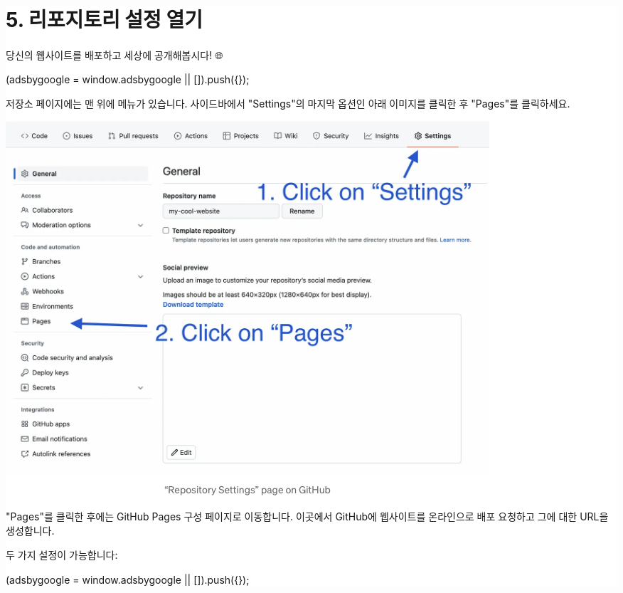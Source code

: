 # 5. 리포지토리 설정 열기

당신의 웹사이트를 배포하고 세상에 공개해봅시다! 🌐


<ins class="adsbygoogle"
  style="display:block"
  data-ad-client="ca-pub-4877378276818686"
  data-ad-slot="9743150776"
  data-ad-format="auto"
  data-full-width-responsive="true"></ins>
<component is="script">
(adsbygoogle = window.adsbygoogle || []).push({});
</component>

저장소 페이지에는 맨 위에 메뉴가 있습니다. 사이드바에서 "Settings"의 마지막 옵션인 아래 이미지를 클릭한 후 "Pages"를 클릭하세요.

![Settings](./img/HowtoDeployaStaticWebsiteforFreeUsingGithubPages_3.png)

"Pages"를 클릭한 후에는 GitHub Pages 구성 페이지로 이동합니다. 이곳에서 GitHub에 웹사이트를 온라인으로 배포 요청하고 그에 대한 URL을 생성합니다.

두 가지 설정이 가능합니다:


<ins class="adsbygoogle"
  style="display:block"
  data-ad-client="ca-pub-4877378276818686"
  data-ad-slot="9743150776"
  data-ad-format="auto"
  data-full-width-responsive="true"></ins>
<component is="script">
(adsbygoogle = window.adsbygoogle || []).push({});
</component>
